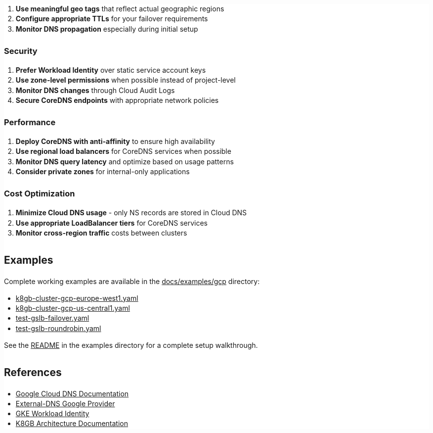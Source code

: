 1. **Use meaningful geo tags** that reflect actual geographic regions
2. **Configure appropriate TTLs** for your failover requirements
3. **Monitor DNS propagation** especially during initial setup

### Security

1. **Prefer Workload Identity** over static service account keys
2. **Use zone-level permissions** when possible instead of project-level
3. **Monitor DNS changes** through Cloud Audit Logs
4. **Secure CoreDNS endpoints** with appropriate network policies

### Performance

1. **Deploy CoreDNS with anti-affinity** to ensure high availability
2. **Use regional load balancers** for CoreDNS services when possible
3. **Monitor DNS query latency** and optimize based on usage patterns
4. **Consider private zones** for internal-only applications

### Cost Optimization

1. **Minimize Cloud DNS usage** - only NS records are stored in Cloud DNS
2. **Use appropriate LoadBalancer tiers** for CoreDNS services
3. **Monitor cross-region traffic** costs between clusters

## Examples

Complete working examples are available in the [docs/examples/gcp](examples/gcp/README.md) directory:

- [k8gb-cluster-gcp-europe-west1.yaml](examples/gcp/k8gb-cluster-gcp-europe-west1.yaml)
- [k8gb-cluster-gcp-us-central1.yaml](examples/gcp/k8gb-cluster-gcp-us-central1.yaml)
- [test-gslb-failover.yaml](examples/gcp/test-gslb-failover.yaml)
- [test-gslb-roundrobin.yaml](examples/gcp/test-gslb-roundrobin.yaml)

See the [README](examples/gcp/README.md) in the examples directory for a complete setup walkthrough.

## References

- [Google Cloud DNS Documentation](https://cloud.google.com/dns/docs)
- [External-DNS Google Provider](https://kubernetes-sigs.github.io/external-dns/latest/docs/tutorials/gke/)
- [GKE Workload Identity](https://cloud.google.com/kubernetes-engine/docs/how-to/workload-identity)
- [K8GB Architecture Documentation](intro.md)